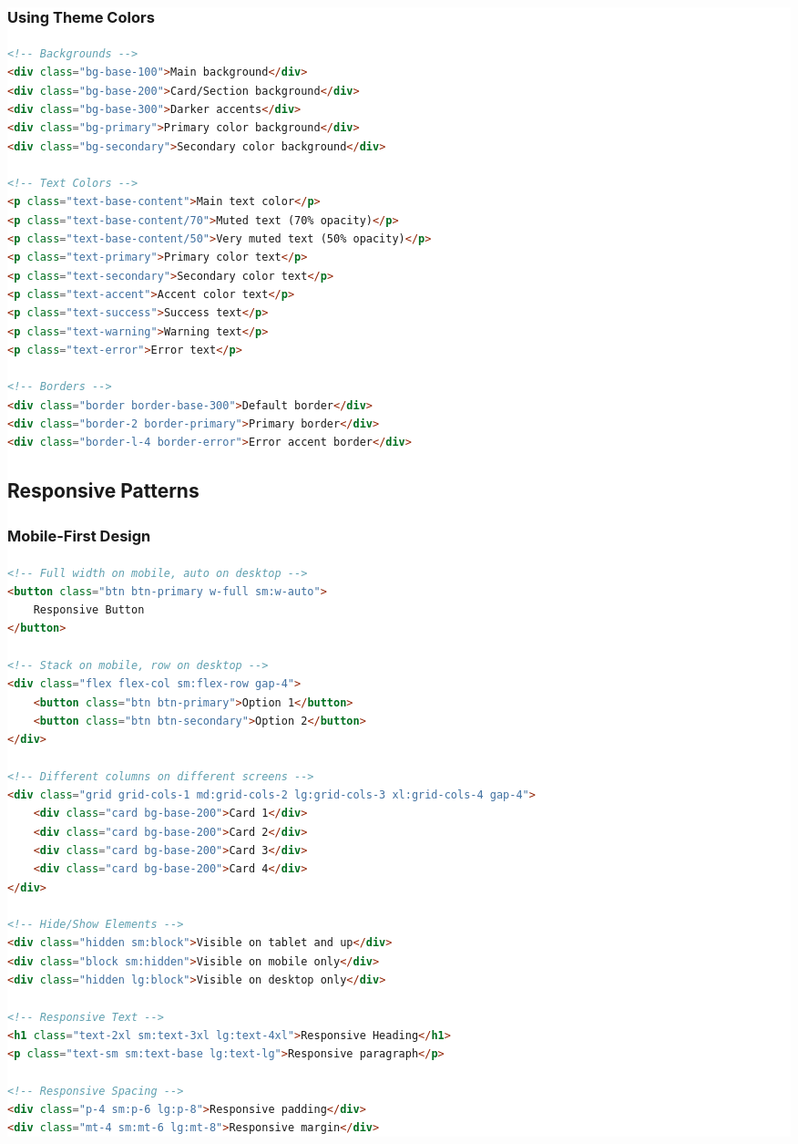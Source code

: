 ### Using Theme Colors

```html
<!-- Backgrounds -->
<div class="bg-base-100">Main background</div>
<div class="bg-base-200">Card/Section background</div>
<div class="bg-base-300">Darker accents</div>
<div class="bg-primary">Primary color background</div>
<div class="bg-secondary">Secondary color background</div>

<!-- Text Colors -->
<p class="text-base-content">Main text color</p>
<p class="text-base-content/70">Muted text (70% opacity)</p>
<p class="text-base-content/50">Very muted text (50% opacity)</p>
<p class="text-primary">Primary color text</p>
<p class="text-secondary">Secondary color text</p>
<p class="text-accent">Accent color text</p>
<p class="text-success">Success text</p>
<p class="text-warning">Warning text</p>
<p class="text-error">Error text</p>

<!-- Borders -->
<div class="border border-base-300">Default border</div>
<div class="border-2 border-primary">Primary border</div>
<div class="border-l-4 border-error">Error accent border</div>
```

## Responsive Patterns

### Mobile-First Design

```html
<!-- Full width on mobile, auto on desktop -->
<button class="btn btn-primary w-full sm:w-auto">
    Responsive Button
</button>

<!-- Stack on mobile, row on desktop -->
<div class="flex flex-col sm:flex-row gap-4">
    <button class="btn btn-primary">Option 1</button>
    <button class="btn btn-secondary">Option 2</button>
</div>

<!-- Different columns on different screens -->
<div class="grid grid-cols-1 md:grid-cols-2 lg:grid-cols-3 xl:grid-cols-4 gap-4">
    <div class="card bg-base-200">Card 1</div>
    <div class="card bg-base-200">Card 2</div>
    <div class="card bg-base-200">Card 3</div>
    <div class="card bg-base-200">Card 4</div>
</div>

<!-- Hide/Show Elements -->
<div class="hidden sm:block">Visible on tablet and up</div>
<div class="block sm:hidden">Visible on mobile only</div>
<div class="hidden lg:block">Visible on desktop only</div>

<!-- Responsive Text -->
<h1 class="text-2xl sm:text-3xl lg:text-4xl">Responsive Heading</h1>
<p class="text-sm sm:text-base lg:text-lg">Responsive paragraph</p>

<!-- Responsive Spacing -->
<div class="p-4 sm:p-6 lg:p-8">Responsive padding</div>
<div class="mt-4 sm:mt-6 lg:mt-8">Responsive margin</div>
```